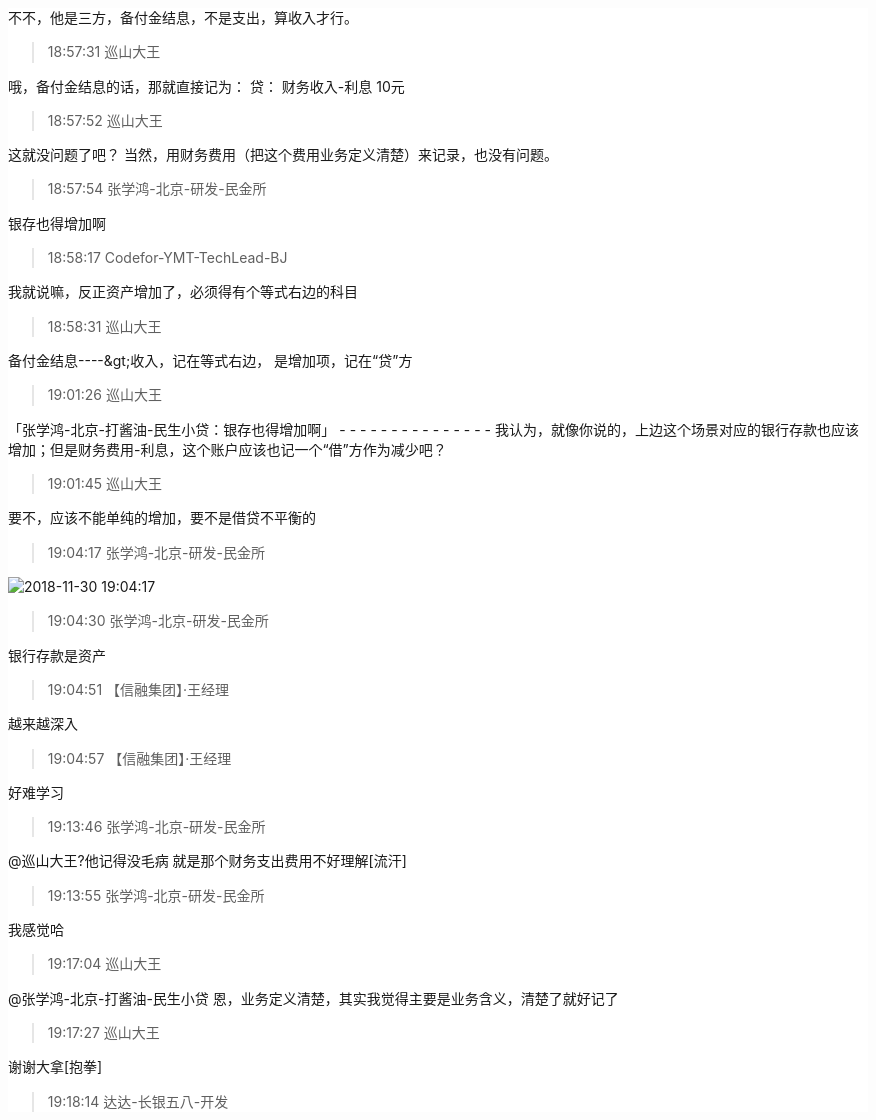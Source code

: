 不不，他是三方，备付金结息，不是支出，算收入才行。  
   
> 18:57:31  巡山大王  
   
哦，备付金结息的话，那就直接记为：  贷： 财务收入-利息 10元  
   
> 18:57:52  巡山大王  
   
这就没问题了吧？ 当然，用财务费用（把这个费用业务定义清楚）来记录，也没有问题。  
   
> 18:57:54  张学鸿-北京-研发-民金所  
   
银存也得增加啊  
   
> 18:58:17  Codefor-YMT-TechLead-BJ  
   
我就说嘛，反正资产增加了，必须得有个等式右边的科目  
   
> 18:58:31  巡山大王  
   
备付金结息----&amp;gt;收入，记在等式右边， 是增加项，记在“贷”方  
   
> 19:01:26  巡山大王  
   
「张学鸿-北京-打酱油-民生小贷：银存也得增加啊」 - - - - - - - - - - - - - - - 我认为，就像你说的，上边这个场景对应的银行存款也应该增加；但是财务费用-利息，这个账户应该也记一个“借”方作为减少吧？  
   
> 19:01:45  巡山大王  
   
要不，应该不能单纯的增加，要不是借贷不平衡的  
   
> 19:04:17  张学鸿-北京-研发-民金所  
   
![2018-11-30 19:04:17](http://static.cocolian.cn/img/20181130_190417.png) 
   
> 19:04:30  张学鸿-北京-研发-民金所  
   
银行存款是资产  
   
> 19:04:51  【信融集团】·王经理  
   
越来越深入   
   
> 19:04:57  【信融集团】·王经理  
   
好难学习  
   
> 19:13:46  张学鸿-北京-研发-民金所  
   
@巡山大王?他记得没毛病 就是那个财务支出费用不好理解[流汗]  
   
> 19:13:55  张学鸿-北京-研发-民金所  
   
我感觉哈  
   
> 19:17:04  巡山大王  
   
@张学鸿-北京-打酱油-民生小贷 恩，业务定义清楚，其实我觉得主要是业务含义，清楚了就好记了  
   
> 19:17:27  巡山大王  
   
谢谢大拿[抱拳]  
   
> 19:18:14  达达-长银五八-开发  
   
